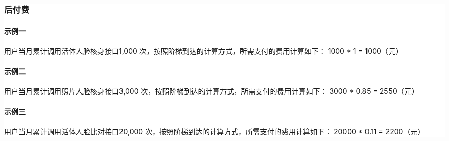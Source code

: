 ### 后付费

#### 示例一

用户当月累计调用活体人脸核身接口1,000 次，按照阶梯到达的计算方式，所需支付的费用计算如下：
1000 * 1 = 1000（元）

#### 示例二

用户当月累计调用照片人脸核身接口3,000 次，按照阶梯到达的计算方式，所需支付的费用计算如下：
3000 * 0.85 = 2550（元）

#### 示例三

用户当月累计调用活体人脸比对接口20,000 次，按照阶梯到达的计算方式，所需支付的费用计算如下：
20000 * 0.11 = 2200（元）
